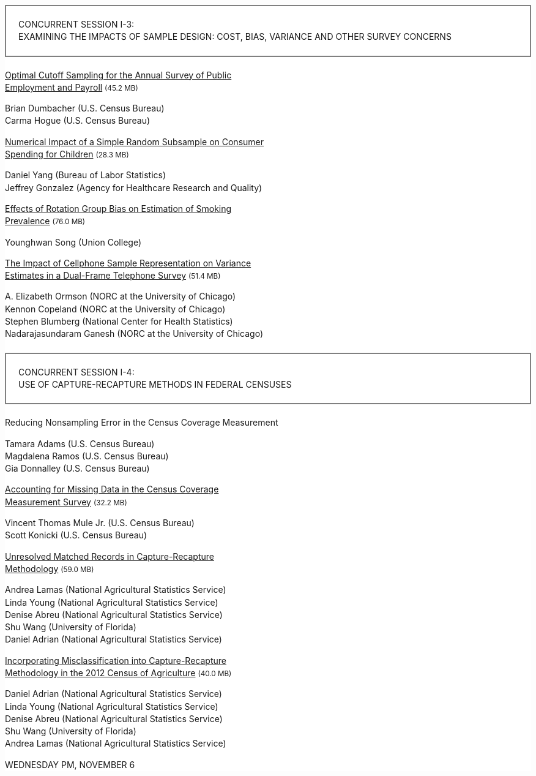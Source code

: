 

  <div style="padding: 20px; margin-top: 20px; margin-bottom: 20px; border: gray 2px solid;">CONCURRENT SESSION I-3:<br>
  EXAMINING THE IMPACTS OF SAMPLE DESIGN: COST, BIAS, VARIANCE AND OTHER SURVEY CONCERNS
  </div>
  <p style="width:50%;"><a href="{{ '/assets/files/docs/I3_Dumbacher_2013FCSM.pdf' | relative_url }}" target="_blank">Optimal Cutoff Sampling for the Annual Survey of Public Employment and Payroll</a> <small> (45.2 MB)</small></p>
  <p class="indent">Brian Dumbacher (U.S. Census Bureau)<br>
  Carma Hogue (U.S. Census Bureau)</p>
  <p style="width:50%;"><a href="{{ '/assets/files/docs/I3_Yang_2013FCSM.pdf' | relative_url }}" target="_blank">Numerical Impact of a Simple Random Subsample on Consumer Spending for Children</a> <small> (28.3 MB)</small></p>
  <p class="indent">Daniel Yang (Bureau of Labor Statistics)<br>
  Jeffrey Gonzalez (Agency for Healthcare Research and Quality)</p>
  <p style="width:50%;"><a href="{{ '/assets/files/docs/I3_Song_2013FCSM.pdf' | relative_url }}" target="_blank">Effects of Rotation Group Bias on Estimation of Smoking Prevalence</a> <small> (76.0 MB)</small></p>
  <p class="indent">Younghwan Song (Union College)</p>
  <p style="width:50%;"><a href="{{ '/assets/files/docs/I3_Ormson_2013FCSM.pdf' | relative_url }}" target="_blank">The Impact of Cellphone Sample Representation on Variance Estimates in a Dual-Frame Telephone Survey</a> <small> (51.4 MB)</small></p>
  <p class="indent">A. Elizabeth Ormson (NORC at the University of Chicago)<br>
  Kennon Copeland (NORC at the University of Chicago)<br>
  Stephen Blumberg (National Center for Health Statistics)<br>
  Nadarajasundaram Ganesh (NORC at the University of Chicago)</p>




  <div style="padding: 20px; margin-top: 20px; margin-bottom: 20px; border: gray 2px solid;">CONCURRENT SESSION I-4:<br>
  USE OF CAPTURE-RECAPTURE METHODS IN FEDERAL CENSUSES
  </div>
  <p>Reducing Nonsampling Error in the Census Coverage Measurement</p>
  <p class="indent">Tamara Adams (U.S. Census Bureau)<br>
  Magdalena Ramos (U.S. Census Bureau)<br>
  Gia Donnalley (U.S. Census Bureau)</p>
  <p style="width:50%;"><a href="{{ '/assets/files/docs/I4_Mule_2013FCSM.pdf' | relative_url }}" target="_blank">Accounting for Missing Data in the Census Coverage Measurement Survey</a> <small> (32.2 MB)</small></p>
  <p class="indent">Vincent Thomas Mule Jr. (U.S. Census Bureau)<br>
  Scott Konicki (U.S. Census Bureau)</p>
  <p style="width:50%;"><a href="{{ '/assets/files/docs/I4_Lamas_2013FCSM.pdf' | relative_url }}" target="_blank">Unresolved Matched Records in Capture-Recapture Methodology</a> <small> (59.0 MB)</small></p>
  <p class="indent">Andrea Lamas (National Agricultural Statistics Service)<br>
  Linda Young (National Agricultural Statistics Service)<br>
  Denise Abreu (National Agricultural Statistics Service)<br>
  Shu Wang (University of Florida)<br>
  Daniel Adrian (National Agricultural Statistics Service)</p>
  <p style="width:50%;"><a href="{{ '/assets/files/docs/I4_Adrian_2013FCSM.pdf' | relative_url }}" target="_blank">Incorporating Misclassification into Capture-Recapture Methodology in the 2012 Census of Agriculture</a> <small> (40.0 MB)</small></p>
  <p class="indent">Daniel Adrian (National Agricultural Statistics Service)<br>
  Linda Young (National Agricultural Statistics Service)<br>
  Denise Abreu (National Agricultural Statistics Service)<br>
  Shu Wang (University of Florida)<br>
  Andrea Lamas (National Agricultural Statistics Service)</p>
  <p class="date"><a id="WednesdayPM" name="WednesdayPM"></a>WEDNESDAY PM, NOVEMBER 6</p>

